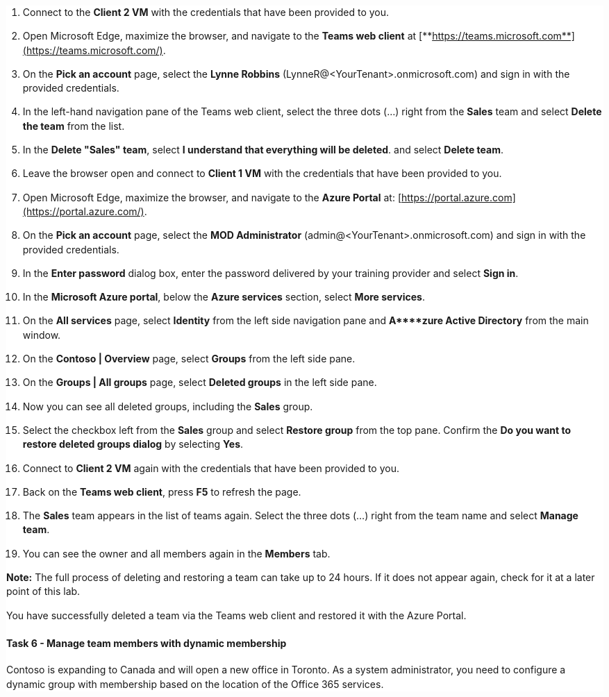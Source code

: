 1. Connect to the **Client 2 VM** with the credentials that have been provided to you.

2. Open Microsoft Edge, maximize the browser, and navigate to the **Teams web client** at [**https://teams.microsoft.com**](https://teams.microsoft.com/).

3. On the **Pick an account** page, select the **Lynne Robbins** (LynneR@&lt;YourTenant&gt;.onmicrosoft.com) and sign in with the provided credentials.

4. In the left-hand navigation pane of the Teams web client, select the three dots (…) right from the **Sales** team and select **Delete the team** from the list.

5. In the **Delete "Sales" team**, select **I understand that everything will be deleted**. and select **Delete team**.

6. Leave the browser open and connect to **Client 1 VM** with the credentials that have been provided to you.

7. Open Microsoft Edge, maximize the browser, and navigate to the **Azure Portal** at: [https://portal.azure.com](https://portal.azure.com/).

8. On the **Pick an account** page, select the **MOD Administrator** (admin@&lt;YourTenant&gt;.onmicrosoft.com) and sign in with the provided credentials.

9. In the **Enter password** dialog box, enter the password delivered by your training provider and select **Sign in**.

10. In the **Microsoft Azure portal**, below the **Azure services** section, select **More services**.

11. On the **All services** page, select **Identity** from the left side navigation pane and **A****zure Active Directory** from the main window.

12. On the **Contoso | Overview** page, select **Groups** from the left side pane.

13. On the **Groups | All groups** page, select **Deleted groups** in the left side pane.

14. Now you can see all deleted groups, including the **Sales** group.

15. Select the checkbox left from the **Sales** group and select **Restore group** from the top pane. Confirm the **Do you want to restore deleted groups dialog** by selecting **Yes**.

16. Connect to **Client 2 VM** again with the credentials that have been provided to you.

17. Back on the **Teams web client**, press **F5** to refresh the page.

18. The **Sales** team appears in the list of teams again. Select the three dots (…) right from the team name and select **Manage team**.

19. You can see the owner and all members again in the **Members** tab.

**Note:** The full process of deleting and restoring a team can take up to 24 hours. If it does not appear again, check for it at a later point of this lab.

You have successfully deleted a team via the Teams web client and restored it with the Azure Portal.

#### Task 6 - Manage team members with dynamic membership

Contoso is expanding to Canada and will open a new office in Toronto. As a system administrator, you need to configure a dynamic group with membership based on the location of the Office 365 services.
